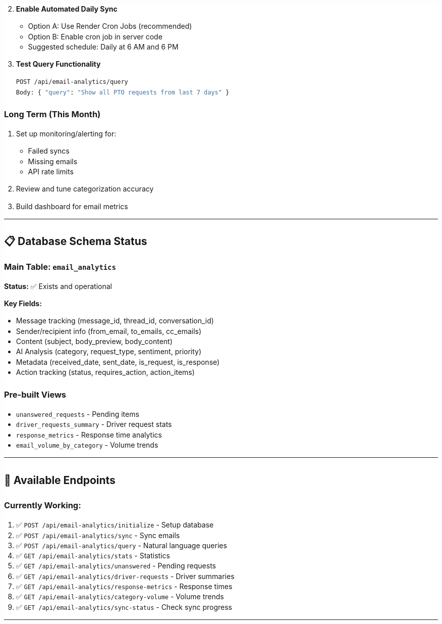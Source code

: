 2. **Enable Automated Daily Sync**
   - Option A: Use Render Cron Jobs (recommended)
   - Option B: Enable cron job in server code
   - Suggested schedule: Daily at 6 AM and 6 PM

3. **Test Query Functionality**
   ```bash
   POST /api/email-analytics/query
   Body: { "query": "Show all PTO requests from last 7 days" }
   ```

### Long Term (This Month)
1. Set up monitoring/alerting for:
   - Failed syncs
   - Missing emails
   - API rate limits
   
2. Review and tune categorization accuracy

3. Build dashboard for email metrics

---

## 📋 Database Schema Status

### Main Table: `email_analytics`
**Status:** ✅ Exists and operational

**Key Fields:**
- Message tracking (message_id, thread_id, conversation_id)
- Sender/recipient info (from_email, to_emails, cc_emails)
- Content (subject, body_preview, body_content)
- AI Analysis (category, request_type, sentiment, priority)
- Metadata (received_date, sent_date, is_request, is_response)
- Action tracking (status, requires_action, action_items)

### Pre-built Views
- `unanswered_requests` - Pending items
- `driver_requests_summary` - Driver request stats
- `response_metrics` - Response time analytics
- `email_volume_by_category` - Volume trends

---

## 🔧 Available Endpoints

### Currently Working:
1. ✅ `POST /api/email-analytics/initialize` - Setup database
2. ✅ `POST /api/email-analytics/sync` - Sync emails
3. ✅ `POST /api/email-analytics/query` - Natural language queries
4. ✅ `GET /api/email-analytics/stats` - Statistics
5. ✅ `GET /api/email-analytics/unanswered` - Pending requests
6. ✅ `GET /api/email-analytics/driver-requests` - Driver summaries
7. ✅ `GET /api/email-analytics/response-metrics` - Response times
8. ✅ `GET /api/email-analytics/category-volume` - Volume trends
9. ✅ `GET /api/email-analytics/sync-status` - Check sync progress

---